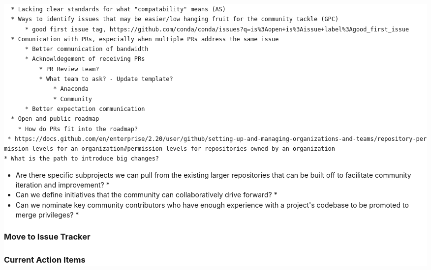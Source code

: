       * Lacking clear standards for what "compatability" means (AS)
      * Ways to identify issues that may be easier/low hanging fruit for the community tackle (GPC)
          * good first issue tag, https://github.com/conda/conda/issues?q=is%3Aopen+is%3Aissue+label%3Agood_first_issue
      * Comunication with PRs, especially when multiple PRs address the same issue
          * Better communication of bandwidth
          * Acknowldegement of receiving PRs
              * PR Review team?
              * What team to ask? - Update template?
                  * Anaconda
                  * Community
          * Better expectation communication
      * Open and public roadmap
        * How do PRs fit into the roadmap?
     * https://docs.github.com/en/enterprise/2.20/user/github/setting-up-and-managing-organizations-and-teams/repository-permission-levels-for-an-organization#permission-levels-for-repositories-owned-by-an-organization
    * What is the path to introduce big changes?

* Are there specific subprojects we can pull from the existing larger repositories that can be built off to facilitate community iteration and improvement?
    * 
* Can we define initiatives that the community can collaboratively drive forward?
    *  
* Can we nominate key community contributors who have enough experience with a project's codebase to be promoted to merge privileges?
    * 
### Move to Issue Tracker


### Current Action Items